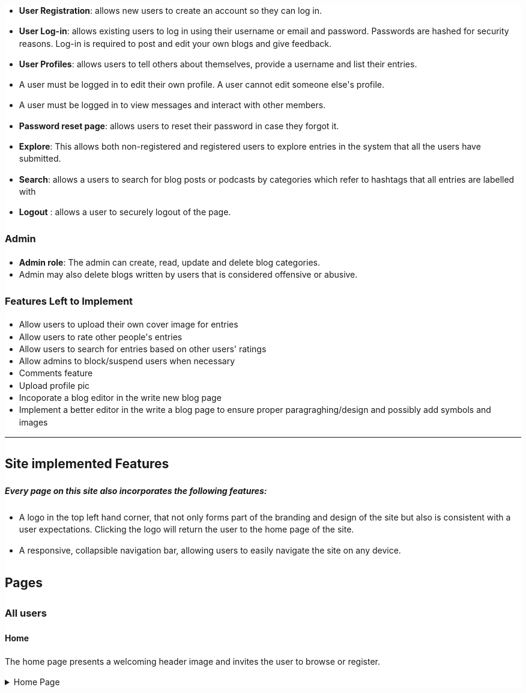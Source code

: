 - **User Registration**: allows new users to create an account so they can log in.

- **User Log-in**: allows existing users to log in using their username or email and password. Passwords are hashed for security reasons. Log-in is required to post and edit your own blogs and give feedback. 

- **User Profiles**: allows users to tell others about themselves, provide a username and list their entries.
- A user must be logged in to edit their own profile. A user cannot edit someone else's profile. 
- A user must be logged in to view messages and interact with other members.
- **Password reset page**: allows users to reset their password in case they forgot it.
- **Explore**: This allows both non-registered and registered users to explore entries in the system that all the users have submitted.
- **Search**: allows a users to search for blog posts or podcasts by categories which refer to hashtags that all entries are labelled with
- **Logout** : allows a user to securely logout of the page.


### Admin
- **Admin role**: The admin can create, read, update and delete blog categories.
- Admin may also delete blogs written by users that is considered offensive or abusive. 

### Features Left to Implement
- Allow users to upload their own cover image for entries
- Allow users to rate other people's entries
- Allow users to search for entries based on other users' ratings
- Allow admins to block/suspend users when necessary
- Comments feature
- Upload profile pic
- Incoporate a blog editor in the write new blog page
- Implement a better editor in the write a blog page to ensure proper paragraghing/design and possibly add symbols and images
***

## Site implemented Features
##### Every page on this site also incorporates the following features:
- A logo in the top left hand corner, that not only forms part of the branding and design of the site but also is consistent with a user expectations. Clicking the logo will return the user to the home page of the site.

- A responsive, collapsible navigation bar, allowing users to easily navigate the site on any device.
## Pages
### All users

#### Home
The home page presents a welcoming header image and invites the user to browse or register. 
  <details><summary>
      Home Page
    </summary></details>

